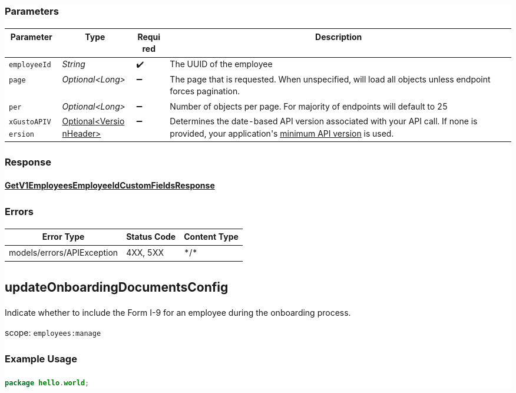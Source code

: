 ### Parameters

| Parameter                                                                                                                                                                                                                    | Type                                                                                                                                                                                                                         | Required                                                                                                                                                                                                                     | Description                                                                                                                                                                                                                  |
| ---------------------------------------------------------------------------------------------------------------------------------------------------------------------------------------------------------------------------- | ---------------------------------------------------------------------------------------------------------------------------------------------------------------------------------------------------------------------------- | ---------------------------------------------------------------------------------------------------------------------------------------------------------------------------------------------------------------------------- | ---------------------------------------------------------------------------------------------------------------------------------------------------------------------------------------------------------------------------- |
| `employeeId`                                                                                                                                                                                                                 | *String*                                                                                                                                                                                                                     | :heavy_check_mark:                                                                                                                                                                                                           | The UUID of the employee                                                                                                                                                                                                     |
| `page`                                                                                                                                                                                                                       | *Optional\<Long>*                                                                                                                                                                                                            | :heavy_minus_sign:                                                                                                                                                                                                           | The page that is requested. When unspecified, will load all objects unless endpoint forces pagination.                                                                                                                       |
| `per`                                                                                                                                                                                                                        | *Optional\<Long>*                                                                                                                                                                                                            | :heavy_minus_sign:                                                                                                                                                                                                           | Number of objects per page. For majority of endpoints will default to 25                                                                                                                                                     |
| `xGustoAPIVersion`                                                                                                                                                                                                           | [Optional\<VersionHeader>](../../models/components/VersionHeader.md)                                                                                                                                                         | :heavy_minus_sign:                                                                                                                                                                                                           | Determines the date-based API version associated with your API call. If none is provided, your application's [minimum API version](https://docs.gusto.com/embedded-payroll/docs/api-versioning#minimum-api-version) is used. |

### Response

**[GetV1EmployeesEmployeeIdCustomFieldsResponse](../../models/operations/GetV1EmployeesEmployeeIdCustomFieldsResponse.md)**

### Errors

| Error Type                 | Status Code                | Content Type               |
| -------------------------- | -------------------------- | -------------------------- |
| models/errors/APIException | 4XX, 5XX                   | \*/\*                      |

## updateOnboardingDocumentsConfig

Indicate whether to include the Form I-9 for an employee during the onboarding process.

scope: `employees:manage`

### Example Usage

```java
package hello.world;
```